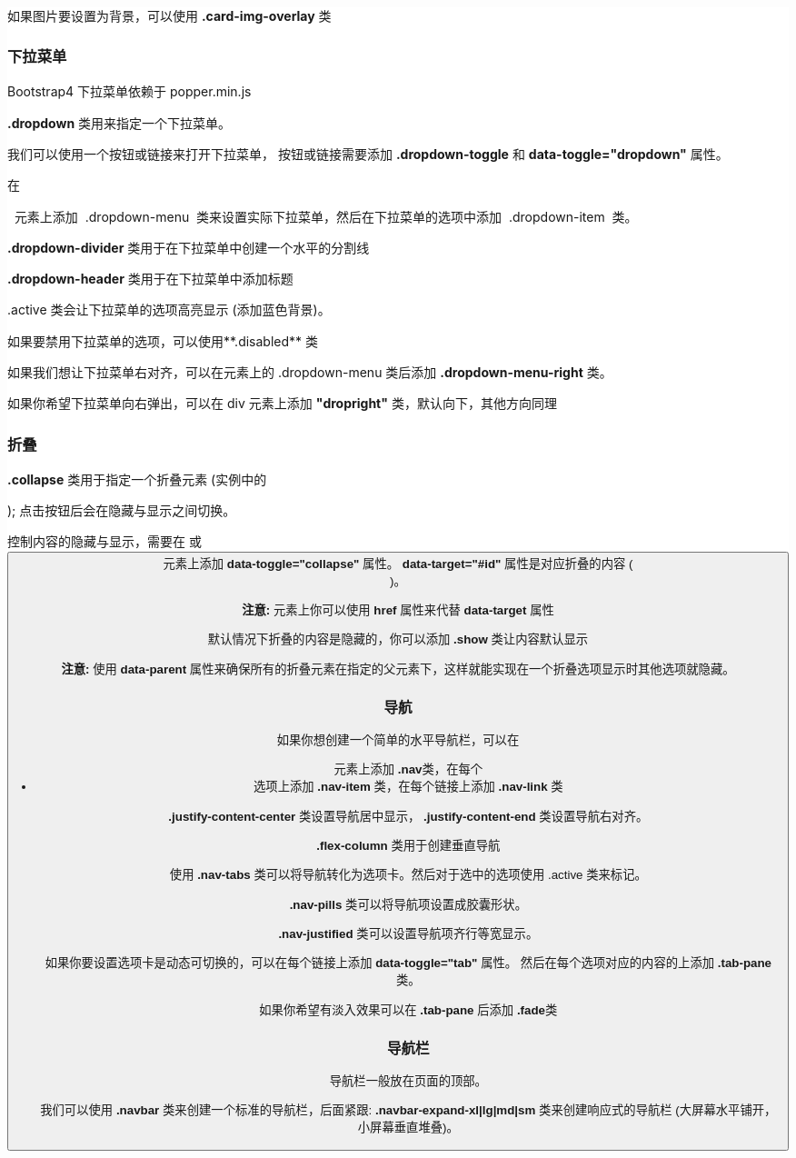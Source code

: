 如果图片要设置为背景，可以使用 **.card-img-overlay** 类

### 下拉菜单

Bootstrap4 下拉菜单依赖于 popper.min.js

**.dropdown** 类用来指定一个下拉菜单。

我们可以使用一个按钮或链接来打开下拉菜单， 按钮或链接需要添加 **.dropdown-toggle** 和 **data-toggle="dropdown"** 属性。

在<div>  元素上添加  .dropdown-menu  类来设置实际下拉菜单，然后在下拉菜单的选项中添加  .dropdown-item  类。

**.dropdown-divider** 类用于在下拉菜单中创建一个水平的分割线

**.dropdown-header** 类用于在下拉菜单中添加标题

.active 类会让下拉菜单的选项高亮显示 (添加蓝色背景)。

如果要禁用下拉菜单的选项，可以使用**.disabled** 类

如果我们想让下拉菜单右对齐，可以在元素上的 .dropdown-menu 类后添加 **.dropdown-menu-right** 类。

如果你希望下拉菜单向右弹出，可以在 div 元素上添加 **"dropright"** 类，默认向下，其他方向同理

### 折叠

**.collapse** 类用于指定一个折叠元素 (实例中的 <div>); 点击按钮后会在隐藏与显示之间切换。

控制内容的隐藏与显示，需要在 <a> 或 <button> 元素上添加 **data-toggle="collapse"** 属性。 **data-target="#id"** 属性是对应折叠的内容 (<div id="demo">)。

**注意:** <a> 元素上你可以使用 **href** 属性来代替 **data-target** 属性

默认情况下折叠的内容是隐藏的，你可以添加 **.show** 类让内容默认显示

**注意:** 使用 **data-parent** 属性来确保所有的折叠元素在指定的父元素下，这样就能实现在一个折叠选项显示时其他选项就隐藏。

### 导航

如果你想创建一个简单的水平导航栏，可以在 **<ul>** 元素上添加 **.nav**类，在每个 **<li>** 选项上添加 **.nav-item** 类，在每个链接上添加 **.nav-link** 类

**.justify-content-center** 类设置导航居中显示， **.justify-content-end** 类设置导航右对齐。

**.flex-column** 类用于创建垂直导航

使用 **.nav-tabs** 类可以将导航转化为选项卡。然后对于选中的选项使用 .active 类来标记。

**.nav-pills** 类可以将导航项设置成胶囊形状。

**.nav-justified** 类可以设置导航项齐行等宽显示。

如果你要设置选项卡是动态可切换的，可以在每个链接上添加 **data-toggle="tab"** 属性。 然后在每个选项对应的内容的上添加 **.tab-pane** 类。

如果你希望有淡入效果可以在 **.tab-pane** 后添加 **.fade**类

### 导航栏

导航栏一般放在页面的顶部。

我们可以使用 **.navbar** 类来创建一个标准的导航栏，后面紧跟: **.navbar-expand-xl|lg|md|sm** 类来创建响应式的导航栏 (大屏幕水平铺开，小屏幕垂直堆叠)。
